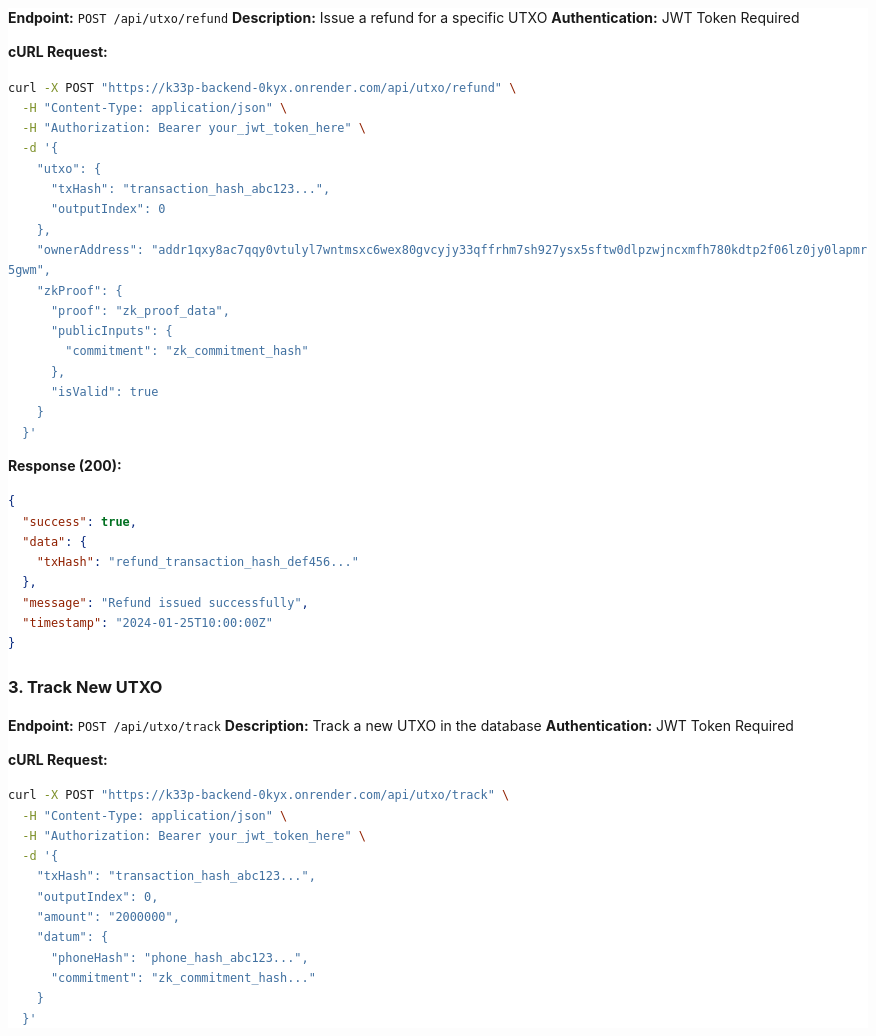 **Endpoint:** `POST /api/utxo/refund`
**Description:** Issue a refund for a specific UTXO
**Authentication:** JWT Token Required

**cURL Request:**
```bash
curl -X POST "https://k33p-backend-0kyx.onrender.com/api/utxo/refund" \
  -H "Content-Type: application/json" \
  -H "Authorization: Bearer your_jwt_token_here" \
  -d '{
    "utxo": {
      "txHash": "transaction_hash_abc123...",
      "outputIndex": 0
    },
    "ownerAddress": "addr1qxy8ac7qqy0vtulyl7wntmsxc6wex80gvcyjy33qffrhm7sh927ysx5sftw0dlpzwjncxmfh780kdtp2f06lz0jy0lapmr5gwm",
    "zkProof": {
      "proof": "zk_proof_data",
      "publicInputs": {
        "commitment": "zk_commitment_hash"
      },
      "isValid": true
    }
  }'
```

**Response (200):**
```json
{
  "success": true,
  "data": {
    "txHash": "refund_transaction_hash_def456..."
  },
  "message": "Refund issued successfully",
  "timestamp": "2024-01-25T10:00:00Z"
}
```

### 3. Track New UTXO

**Endpoint:** `POST /api/utxo/track`
**Description:** Track a new UTXO in the database
**Authentication:** JWT Token Required

**cURL Request:**
```bash
curl -X POST "https://k33p-backend-0kyx.onrender.com/api/utxo/track" \
  -H "Content-Type: application/json" \
  -H "Authorization: Bearer your_jwt_token_here" \
  -d '{
    "txHash": "transaction_hash_abc123...",
    "outputIndex": 0,
    "amount": "2000000",
    "datum": {
      "phoneHash": "phone_hash_abc123...",
      "commitment": "zk_commitment_hash..."
    }
  }'
```
